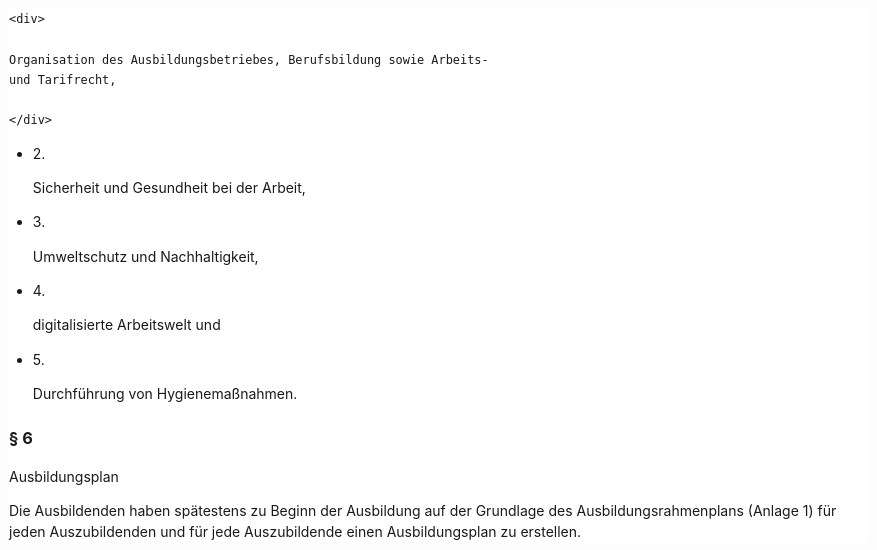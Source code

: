     <div>
    
    Organisation des Ausbildungsbetriebes, Berufsbildung sowie Arbeits-
    und Tarifrecht,
    
    </div>

  - 2\.
    
    <div>
    
    Sicherheit und Gesundheit bei der Arbeit,
    
    </div>

  - 3\.
    
    <div>
    
    Umweltschutz und Nachhaltigkeit,
    
    </div>

  - 4\.
    
    <div>
    
    digitalisierte Arbeitswelt und
    
    </div>

  - 5\.
    
    <div>
    
    Durchführung von Hygienemaßnahmen.
    
    </div>

</div>

</div>

</div>

</div>

<span id="BJNR039800022BJNE000800000.html"></span>

### § 6  
Ausbildungsplan

<div>

<div class="jnhtml">

<div>

<div class="jurAbsatz">

Die Ausbildenden haben spätestens zu Beginn der Ausbildung auf der
Grundlage des Ausbildungsrahmenplans (Anlage 1) für jeden Auszubildenden
und für jede Auszubildende einen Ausbildungsplan zu erstellen.
